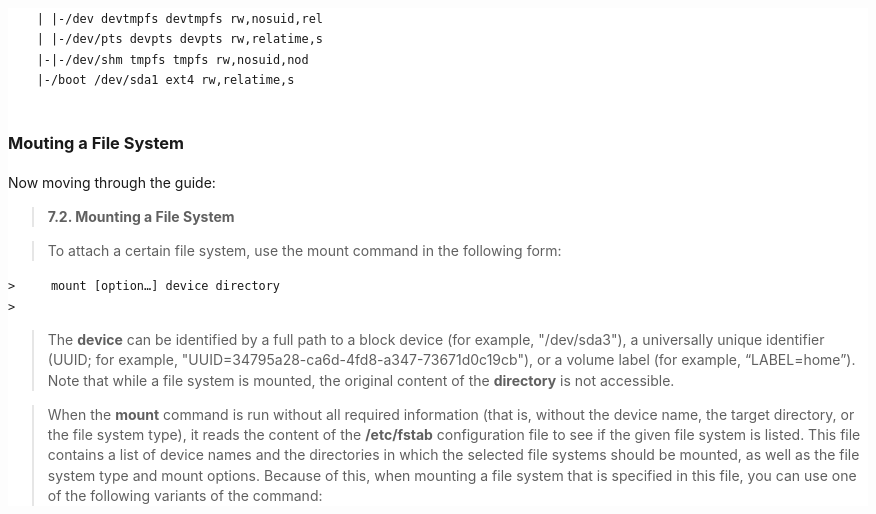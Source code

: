 ```
    | |-/dev devtmpfs devtmpfs rw,nosuid,rel
    | |-/dev/pts devpts devpts rw,relatime,s
    |-|-/dev/shm tmpfs tmpfs rw,nosuid,nod
    |-/boot /dev/sda1 ext4 rw,relatime,s
    
```






### Mouting a File System





Now moving through the guide:





> 
  
> 
> **7.2. Mounting a File System**
> 
> 
  
  
> 
> To attach a certain file system, use the mount command in the following form:
> 
> 


>     

```
>     mount [option…] device directory
>     
```

> 
> 
  
  
> 
> The **device** can be identified by a full path to a block device (for example, "/dev/sda3"), a universally unique identifier (UUID; for example, "UUID=34795a28-ca6d-4fd8-a347-73671d0c19cb"), or a volume label (for example, “LABEL=home”). Note that while a file system is mounted, the original content of the **directory** is not accessible.
> 
> 
  
  
> 
> When the **mount** command is run without all required information (that is, without the device name, the target directory, or the file system type), it reads the content of the **/etc/fstab** configuration file to see if the given file system is listed. This file contains a list of device names and the directories in which the selected file systems should be mounted, as well as the file system type and mount options. Because of this, when mounting a file system that is specified in this file, you can use one of the following variants of the command:
> 
> 
